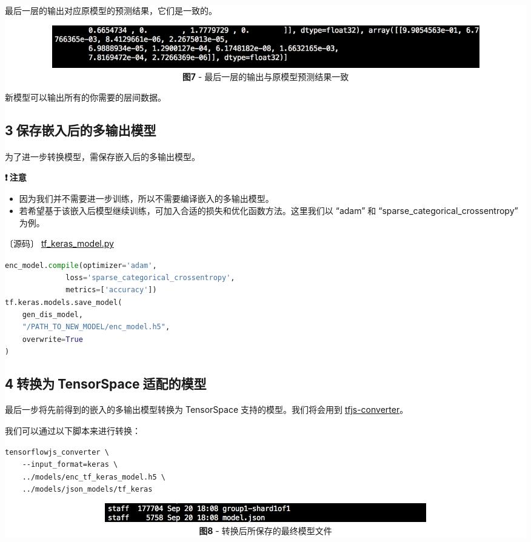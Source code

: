 </p>

最后一层的输出对应原模型的预测结果，它们是一致的。

<p align="center">
<img src="./img/tf_keras_predict_3_zh.png" alt="predict output 3" width="705" >
<br/>
<b>图7</b> - 最后一层的输出与原模型预测结果一致
</p>

新模型可以输出所有的你需要的层间数据。

## <div id="saveModel">3 保存嵌入后的多输出模型</div>

为了进一步转换模型，需保存嵌入后的多输出模型。

**❗ 注意** 

* 因为我们并不需要进一步训练，所以不需要编译嵌入的多输出模型。
* 若希望基于该嵌入后模型继续训练，可加入合适的损失和优化函数方法。这里我们以 “adam” 和 “sparse_categorical_crossentropy” 为例。

〔源码〕 [tf_keras_model.py](https://github.com/tensorspace-team/tensorspace/blob/master/docs/preprocess/tfKeras/src_py/tf_keras_model.py#L123)
```Python
enc_model.compile(optimizer='adam',
              loss='sparse_categorical_crossentropy',
              metrics=['accuracy'])
tf.keras.models.save_model(
    gen_dis_model,
    "/PATH_TO_NEW_MODEL/enc_model.h5",
    overwrite=True
)
```

## <div id="convertModel">4 转换为 TensorSpace 适配的模型</div>
最后一步将先前得到的嵌入的多输出模型转换为 TensorSpace 支持的模型。我们将会用到 [tfjs-converter](https://github.com/tensorflow/tfjs-converter)。

我们可以通过以下脚本来进行转换：
```shell
tensorflowjs_converter \
    --input_format=keras \
    ../models/enc_tf_keras_model.h5 \
    ../models/json_models/tf_keras
```

<p align="center">
<img src="./img/tf_keras_models_zh.png" alt="models" width="530" >
<br/>
<b>图8</b> - 转换后所保存的最终模型文件
</p>
